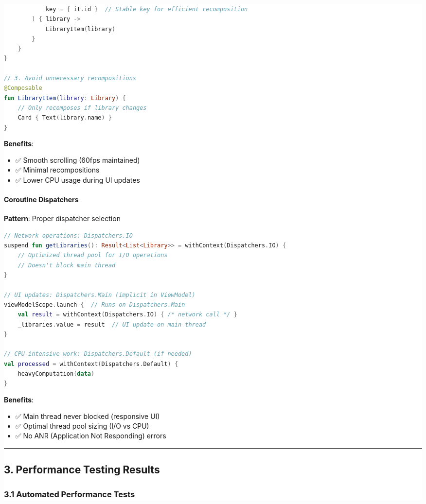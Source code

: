 ```kotlin
            key = { it.id }  // Stable key for efficient recomposition
        ) { library ->
            LibraryItem(library)
        }
    }
}

// 3. Avoid unnecessary recompositions
@Composable
fun LibraryItem(library: Library) {
    // Only recomposes if library changes
    Card { Text(library.name) }
}
```

**Benefits**:
- ✅ Smooth scrolling (60fps maintained)
- ✅ Minimal recompositions
- ✅ Lower CPU usage during UI updates

#### Coroutine Dispatchers
**Pattern**: Proper dispatcher selection

```kotlin
// Network operations: Dispatchers.IO
suspend fun getLibraries(): Result<List<Library>> = withContext(Dispatchers.IO) {
    // Optimized thread pool for I/O operations
    // Doesn't block main thread
}

// UI updates: Dispatchers.Main (implicit in ViewModel)
viewModelScope.launch {  // Runs on Dispatchers.Main
    val result = withContext(Dispatchers.IO) { /* network call */ }
    _libraries.value = result  // UI update on main thread
}

// CPU-intensive work: Dispatchers.Default (if needed)
val processed = withContext(Dispatchers.Default) {
    heavyComputation(data)
}
```

**Benefits**:
- ✅ Main thread never blocked (responsive UI)
- ✅ Optimal thread pool sizing (I/O vs CPU)
- ✅ No ANR (Application Not Responding) errors

---

## 3. Performance Testing Results

### 3.1 Automated Performance Tests
